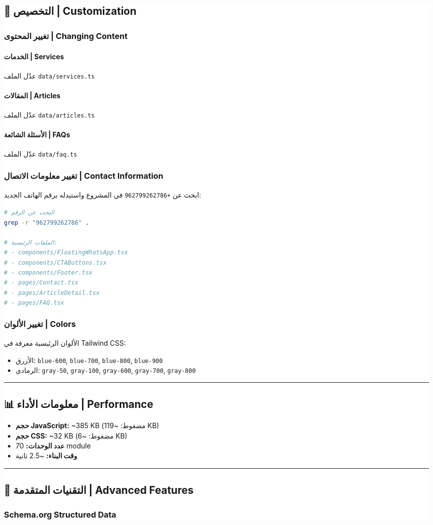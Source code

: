 
## 🎨 التخصيص | Customization

### تغيير المحتوى | Changing Content

#### الخدمات | Services
عدّل الملف `data/services.ts`

#### المقالات | Articles
عدّل الملف `data/articles.ts`

#### الأسئلة الشائعة | FAQs
عدّل الملف `data/faq.ts`

### تغيير معلومات الاتصال | Contact Information

ابحث عن `+962799262786` في المشروع واستبدله برقم الهاتف الجديد:
```bash
# البحث عن الرقم
grep -r "962799262786" .

# الملفات الرئيسية:
# - components/FloatingWhatsApp.tsx
# - components/CTAButtons.tsx
# - components/Footer.tsx
# - pages/Contact.tsx
# - pages/ArticleDetail.tsx
# - pages/FAQ.tsx
```

### تغيير الألوان | Colors

الألوان الرئيسية معرفة في Tailwind CSS:
- الأزرق: `blue-600`, `blue-700`, `blue-800`, `blue-900`
- الرمادي: `gray-50`, `gray-100`, `gray-600`, `gray-700`, `gray-800`

---

## 📊 معلومات الأداء | Performance

- **حجم JavaScript:** ~385 KB (مضغوط: ~119 KB)
- **حجم CSS:** ~32 KB (مضغوط: ~6 KB)
- **عدد الوحدات:** 70 module
- **وقت البناء:** ~2.5 ثانية

---

## 🔧 التقنيات المتقدمة | Advanced Features

### Schema.org Structured Data
